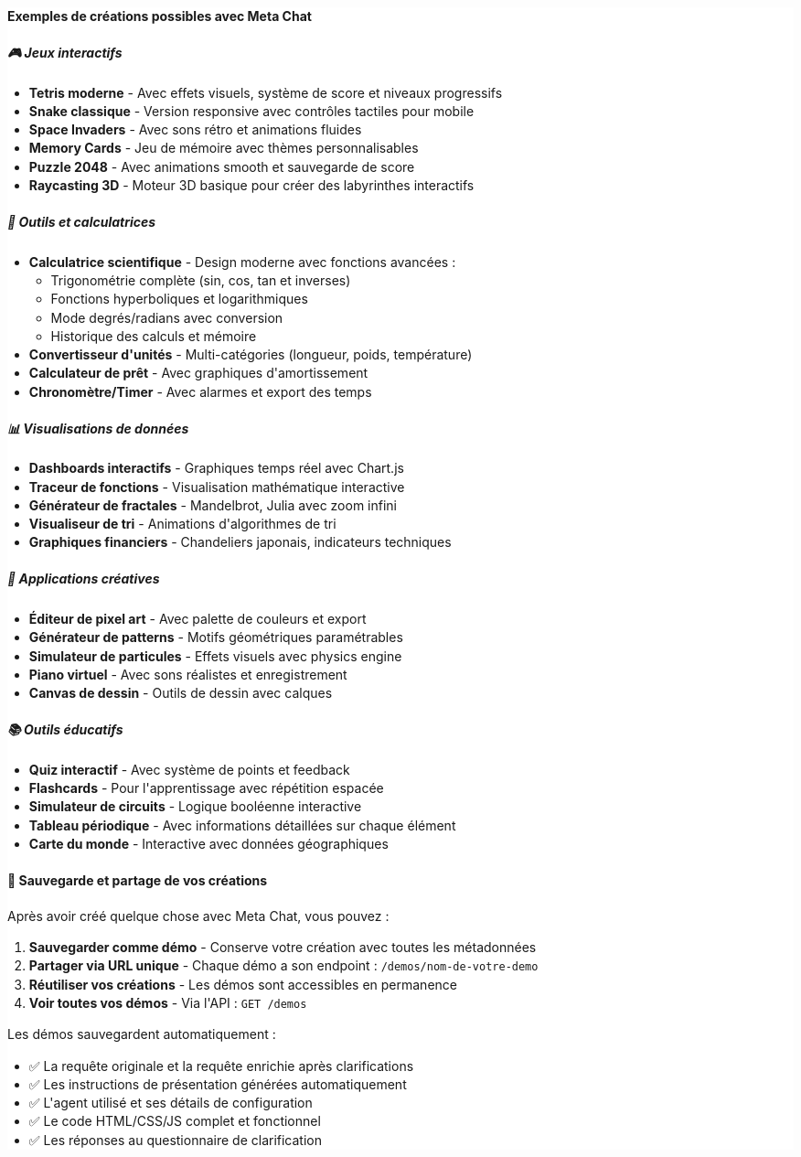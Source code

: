 #### Exemples de créations possibles avec Meta Chat

##### 🎮 Jeux interactifs
- **Tetris moderne** - Avec effets visuels, système de score et niveaux progressifs
- **Snake classique** - Version responsive avec contrôles tactiles pour mobile
- **Space Invaders** - Avec sons rétro et animations fluides
- **Memory Cards** - Jeu de mémoire avec thèmes personnalisables
- **Puzzle 2048** - Avec animations smooth et sauvegarde de score
- **Raycasting 3D** - Moteur 3D basique pour créer des labyrinthes interactifs

##### 🧮 Outils et calculatrices
- **Calculatrice scientifique** - Design moderne avec fonctions avancées :
  - Trigonométrie complète (sin, cos, tan et inverses)
  - Fonctions hyperboliques et logarithmiques
  - Mode degrés/radians avec conversion
  - Historique des calculs et mémoire
- **Convertisseur d'unités** - Multi-catégories (longueur, poids, température)
- **Calculateur de prêt** - Avec graphiques d'amortissement
- **Chronomètre/Timer** - Avec alarmes et export des temps

##### 📊 Visualisations de données
- **Dashboards interactifs** - Graphiques temps réel avec Chart.js
- **Traceur de fonctions** - Visualisation mathématique interactive
- **Générateur de fractales** - Mandelbrot, Julia avec zoom infini
- **Visualiseur de tri** - Animations d'algorithmes de tri
- **Graphiques financiers** - Chandeliers japonais, indicateurs techniques

##### 🎨 Applications créatives
- **Éditeur de pixel art** - Avec palette de couleurs et export
- **Générateur de patterns** - Motifs géométriques paramétrables
- **Simulateur de particules** - Effets visuels avec physics engine
- **Piano virtuel** - Avec sons réalistes et enregistrement
- **Canvas de dessin** - Outils de dessin avec calques

##### 📚 Outils éducatifs
- **Quiz interactif** - Avec système de points et feedback
- **Flashcards** - Pour l'apprentissage avec répétition espacée
- **Simulateur de circuits** - Logique booléenne interactive
- **Tableau périodique** - Avec informations détaillées sur chaque élément
- **Carte du monde** - Interactive avec données géographiques

#### 📸 Sauvegarde et partage de vos créations

Après avoir créé quelque chose avec Meta Chat, vous pouvez :
1. **Sauvegarder comme démo** - Conserve votre création avec toutes les métadonnées
2. **Partager via URL unique** - Chaque démo a son endpoint : `/demos/nom-de-votre-demo`
3. **Réutiliser vos créations** - Les démos sont accessibles en permanence
4. **Voir toutes vos démos** - Via l'API : `GET /demos`

Les démos sauvegardent automatiquement :
- ✅ La requête originale et la requête enrichie après clarifications
- ✅ Les instructions de présentation générées automatiquement
- ✅ L'agent utilisé et ses détails de configuration
- ✅ Le code HTML/CSS/JS complet et fonctionnel
- ✅ Les réponses au questionnaire de clarification

